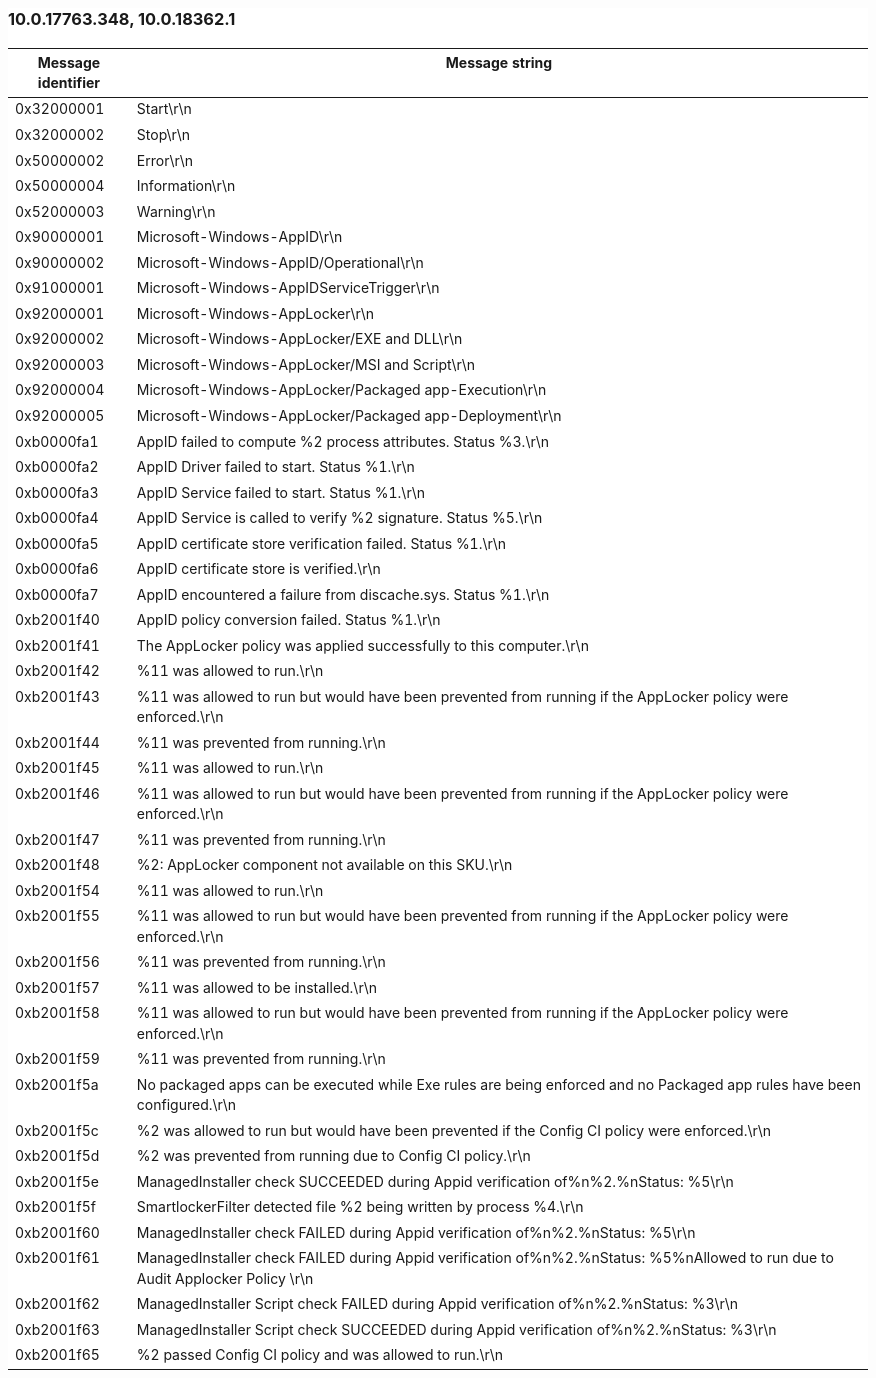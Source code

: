### 10.0.17763.348, 10.0.18362.1

Message identifier | Message string
--- | ---
0x32000001 | Start\r\n
0x32000002 | Stop\r\n
0x50000002 | Error\r\n
0x50000004 | Information\r\n
0x52000003 | Warning\r\n
0x90000001 | Microsoft-Windows-AppID\r\n
0x90000002 | Microsoft-Windows-AppID/Operational\r\n
0x91000001 | Microsoft-Windows-AppIDServiceTrigger\r\n
0x92000001 | Microsoft-Windows-AppLocker\r\n
0x92000002 | Microsoft-Windows-AppLocker/EXE and DLL\r\n
0x92000003 | Microsoft-Windows-AppLocker/MSI and Script\r\n
0x92000004 | Microsoft-Windows-AppLocker/Packaged app-Execution\r\n
0x92000005 | Microsoft-Windows-AppLocker/Packaged app-Deployment\r\n
0xb0000fa1 | AppID failed to compute %2 process attributes. Status %3.\r\n
0xb0000fa2 | AppID Driver failed to start. Status %1.\r\n
0xb0000fa3 | AppID Service failed to start. Status %1.\r\n
0xb0000fa4 | AppID Service is called to verify %2 signature. Status %5.\r\n
0xb0000fa5 | AppID certificate store verification failed. Status %1.\r\n
0xb0000fa6 | AppID certificate store is verified.\r\n
0xb0000fa7 | AppID encountered a failure from discache.sys. Status %1.\r\n
0xb2001f40 | AppID policy conversion failed. Status %1.\r\n
0xb2001f41 | The AppLocker policy was applied successfully to this computer.\r\n
0xb2001f42 | %11 was allowed to run.\r\n
0xb2001f43 | %11 was allowed to run but would have been prevented from running if the AppLocker policy were enforced.\r\n
0xb2001f44 | %11 was prevented from running.\r\n
0xb2001f45 | %11 was allowed to run.\r\n
0xb2001f46 | %11 was allowed to run but would have been prevented from running if the AppLocker policy were enforced.\r\n
0xb2001f47 | %11 was prevented from running.\r\n
0xb2001f48 | %2: AppLocker component not available on this SKU.\r\n
0xb2001f54 | %11 was allowed to run.\r\n
0xb2001f55 | %11 was allowed to run but would have been prevented from running if the AppLocker policy were enforced.\r\n
0xb2001f56 | %11 was prevented from running.\r\n
0xb2001f57 | %11 was allowed to be installed.\r\n
0xb2001f58 | %11 was allowed to run but would have been prevented from running if the AppLocker policy were enforced.\r\n
0xb2001f59 | %11 was prevented from running.\r\n
0xb2001f5a | No packaged apps can be executed while Exe rules are being enforced and no Packaged app rules have been configured.\r\n
0xb2001f5c | %2 was allowed to run but would have been prevented if the Config CI policy were enforced.\r\n
0xb2001f5d | %2 was prevented from running due to Config CI policy.\r\n
0xb2001f5e | ManagedInstaller check SUCCEEDED during Appid verification of%n%2.%nStatus: %5\r\n
0xb2001f5f | SmartlockerFilter detected file %2 being written by process %4.\r\n
0xb2001f60 | ManagedInstaller check FAILED during Appid verification of%n%2.%nStatus: %5\r\n
0xb2001f61 | ManagedInstaller check FAILED during Appid verification of%n%2.%nStatus: %5%nAllowed to run due to Audit Applocker Policy \r\n
0xb2001f62 | ManagedInstaller Script check FAILED during Appid verification of%n%2.%nStatus: %3\r\n
0xb2001f63 | ManagedInstaller Script check SUCCEEDED during Appid verification of%n%2.%nStatus: %3\r\n
0xb2001f65 | %2 passed Config CI policy and was allowed to run.\r\n
